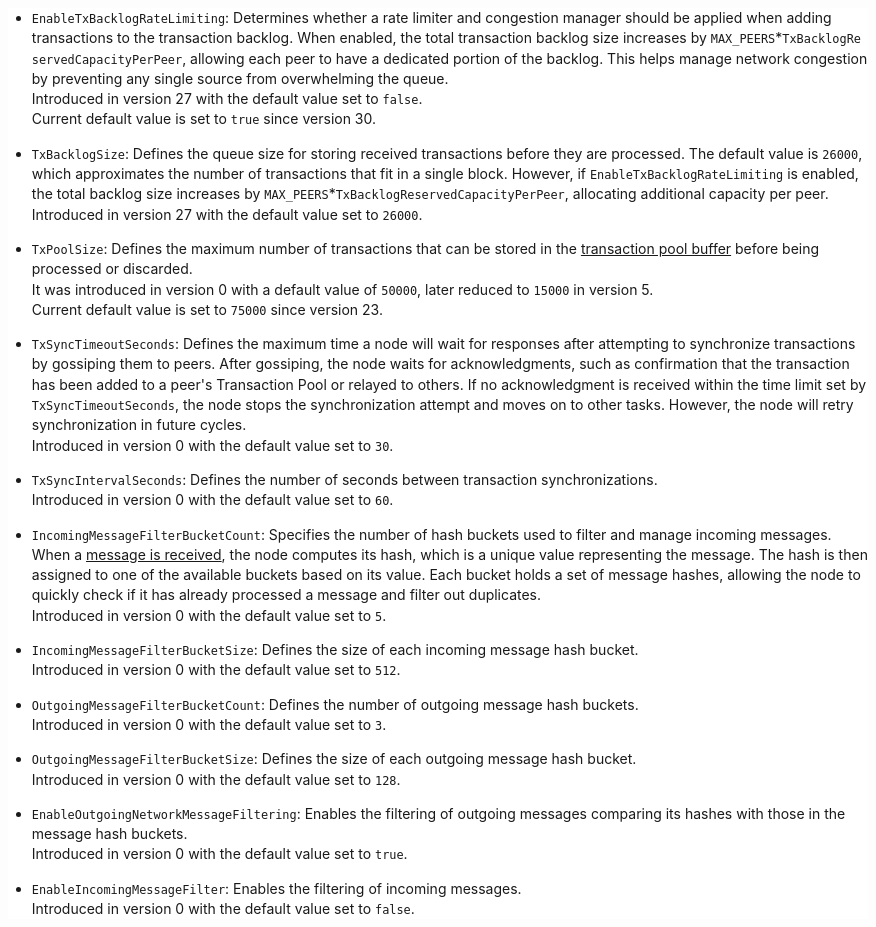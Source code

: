 - `EnableTxBacklogRateLimiting`: Determines whether a rate limiter and congestion manager should be applied when adding transactions to the transaction backlog.
  When enabled, the total transaction backlog size increases by `MAX_PEERS`\*`TxBacklogReservedCapacityPerPeer`, allowing each peer to have a dedicated portion of the backlog. This helps manage network congestion by preventing any single source from overwhelming the queue.\
  Introduced in version 27 with the default value set to `false`.\
  Current default value is set to `true` since version 30.

- `TxBacklogSize`: Defines the queue size for storing received transactions before they are processed. The default value is `26000`, which approximates the number of transactions that fit in a single block. However, if `EnableTxBacklogRateLimiting` is enabled, the total backlog size increases by `MAX_PEERS`\*`TxBacklogReservedCapacityPerPeer`, allocating additional capacity per peer.\
  Introduced in version 27 with the default value set to `26000`.

- `TxPoolSize`: Defines the maximum number of transactions that can be stored in the [transaction pool buffer](ledger-overview.md#transaction-pool) before being processed or discarded.\
  It was introduced in version 0 with a default value of `50000`, later reduced to `15000` in version 5.\
  Current default value is set to `75000` since version 23.

- `TxSyncTimeoutSeconds`: Defines the maximum time a node will wait for responses after attempting to synchronize transactions by gossiping them to peers. After gossiping, the node waits for acknowledgments, such as confirmation that the transaction has been added to a peer's Transaction Pool or relayed to others. If no acknowledgment is received within the time limit set by `TxSyncTimeoutSeconds`, the node stops the synchronization attempt and moves on to other tasks. However, the node will retry synchronization in future cycles.\
  Introduced in version 0 with the default value set to `30`.

- `TxSyncIntervalSeconds`: Defines the number of seconds between transaction
  synchronizations.\
  Introduced in version 0 with the default value set to `60`.

- `IncomingMessageFilterBucketCount`: Specifies the number of hash buckets used to filter and manage incoming messages. When a [message is received](network-overview.md), the node computes its hash, which is a unique value representing the message. The hash is then assigned to one of the available buckets based on its value. Each bucket holds a set of message hashes, allowing the node to quickly check if it has already processed a message and filter out duplicates.\
  Introduced in version 0 with the default value set to `5`.

- `IncomingMessageFilterBucketSize`: Defines the size of each incoming message
  hash bucket.\
  Introduced in version 0 with the default value set to `512`.

- `OutgoingMessageFilterBucketCount`: Defines the number of outgoing message
  hash buckets.\
  Introduced in version 0 with the default value set to `3`.

- `OutgoingMessageFilterBucketSize`: Defines the size of each outgoing message
  hash bucket.\
  Introduced in version 0 with the default value set to `128`.

- `EnableOutgoingNetworkMessageFiltering`: Enables the filtering of outgoing messages comparing its hashes with those in the message hash buckets.\
  Introduced in version 0 with the default value set to `true`.

- `EnableIncomingMessageFilter`: Enables the filtering of incoming messages.\
  Introduced in version 0 with the default value set to `false`.
